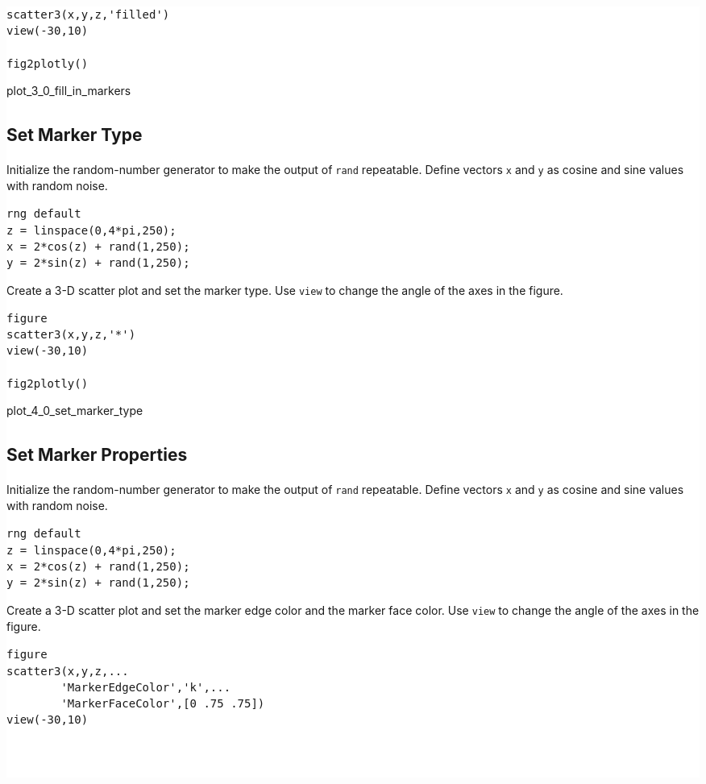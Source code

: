 <pre class="mcode">
scatter3(x,y,z,'filled')
view(-30,10)

fig2plotly()
</pre>

plot_3_0_fill_in_markers





## Set Marker Type

Initialize the random-number generator to make the output of `rand` repeatable. Define vectors `x` and `y` as cosine and sine values with random noise. 

<pre class="mcode">
rng default
z = linspace(0,4*pi,250);
x = 2*cos(z) + rand(1,250);
y = 2*sin(z) + rand(1,250);
</pre>

Create a 3-D scatter plot and set the marker type. Use `view` to change the angle of the axes in the figure. 

<pre class="mcode">
figure
scatter3(x,y,z,'*')
view(-30,10)

fig2plotly()
</pre>

plot_4_0_set_marker_type





## Set Marker Properties

Initialize the random-number generator to make the output of `rand` repeatable. Define vectors `x` and `y` as cosine and sine values with random noise. 

<pre class="mcode">
rng default
z = linspace(0,4*pi,250);
x = 2*cos(z) + rand(1,250);
y = 2*sin(z) + rand(1,250);
</pre>

Create a 3-D scatter plot and set the marker edge color and the marker face color. Use `view` to change the angle of the axes in the figure. 

<pre class="mcode">
figure
scatter3(x,y,z,...
        'MarkerEdgeColor','k',...
        'MarkerFaceColor',[0 .75 .75])
view(-30,10)
